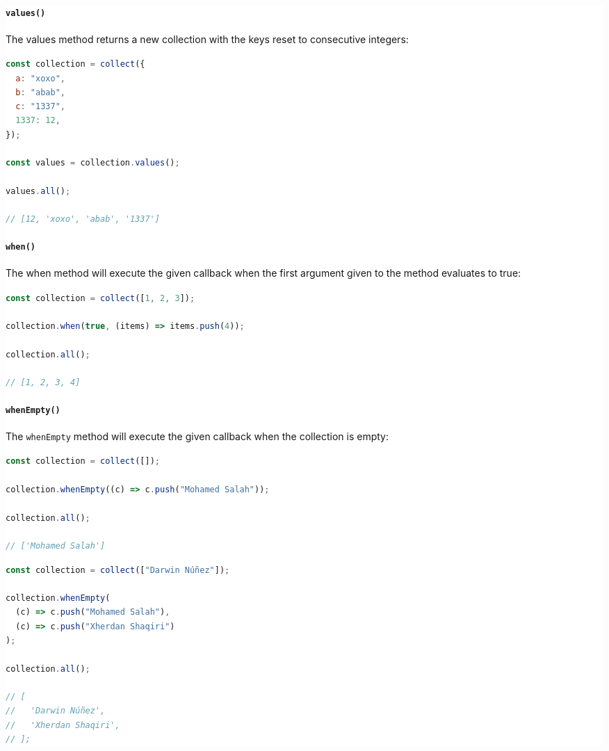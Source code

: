 #### `values()`

The values method returns a new collection with the keys reset to consecutive integers:

```js
const collection = collect({
  a: "xoxo",
  b: "abab",
  c: "1337",
  1337: 12,
});

const values = collection.values();

values.all();

// [12, 'xoxo', 'abab', '1337']
```

#### `when()`

The when method will execute the given callback when the first argument given to the method evaluates to true:

```js
const collection = collect([1, 2, 3]);

collection.when(true, (items) => items.push(4));

collection.all();

// [1, 2, 3, 4]
```

#### `whenEmpty()`

The `whenEmpty` method will execute the given callback when the collection is empty:

```js
const collection = collect([]);

collection.whenEmpty((c) => c.push("Mohamed Salah"));

collection.all();

// ['Mohamed Salah']
```

```js
const collection = collect(["Darwin Núñez"]);

collection.whenEmpty(
  (c) => c.push("Mohamed Salah"),
  (c) => c.push("Xherdan Shaqiri")
);

collection.all();

// [
//   'Darwin Núñez',
//   'Xherdan Shaqiri',
// ];
```
